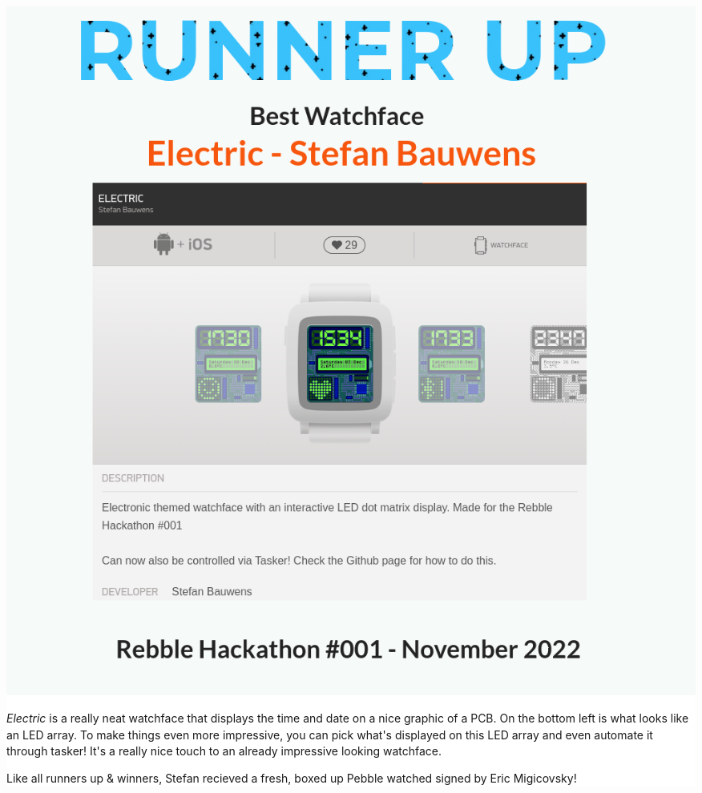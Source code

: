 ![](/images/hackathon-look-back/ru_bwf.png)

_Electric_ is a really neat watchface that displays the time and date on a nice graphic of a PCB. On the bottom left is what looks like an LED array. To make things even more impressive, you can pick what's displayed on this LED array and even automate it through tasker!
It's a really nice touch to an already impressive looking watchface.

Like all runners up & winners, Stefan recieved a fresh, boxed up Pebble watched signed by Eric Migicovsky! 
